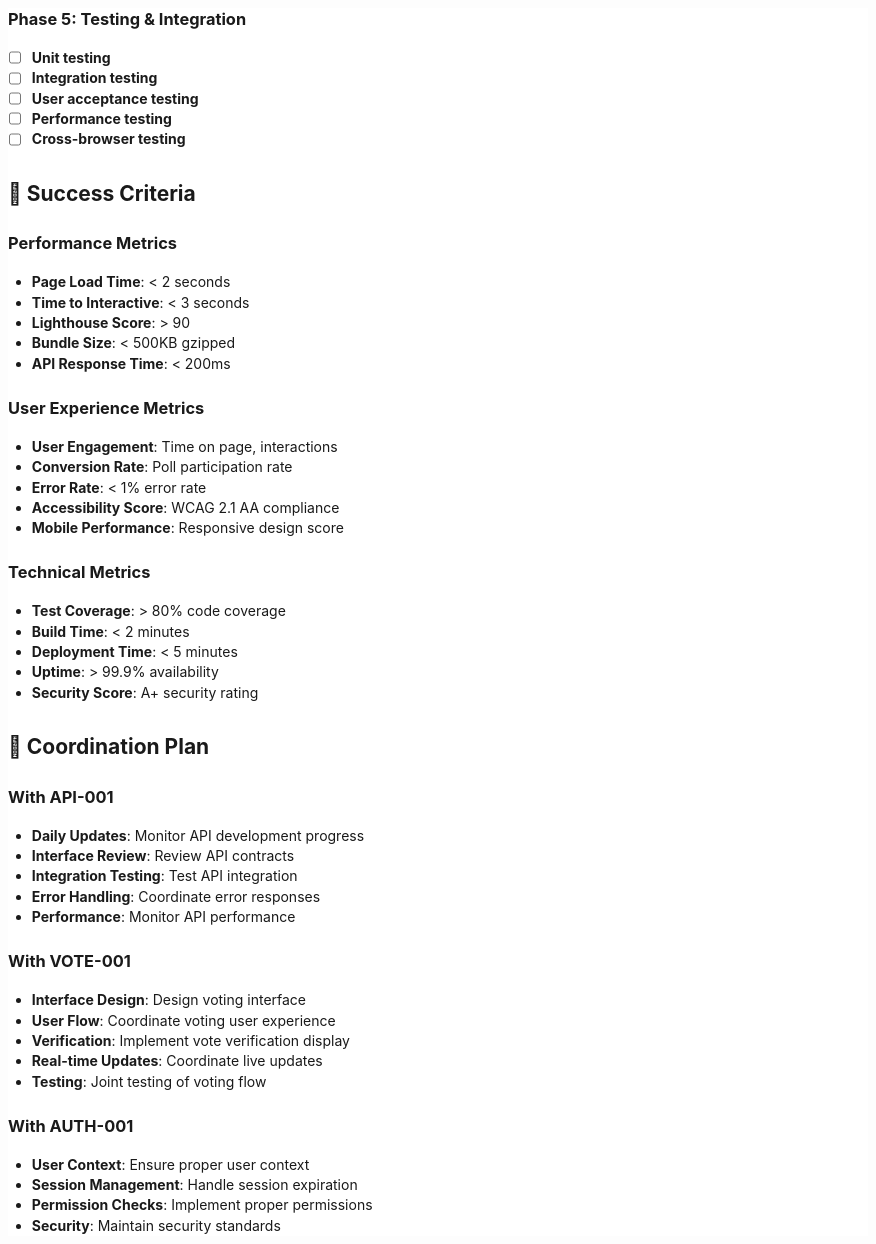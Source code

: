 ### **Phase 5: Testing & Integration**
- [ ] **Unit testing**
- [ ] **Integration testing**
- [ ] **User acceptance testing**
- [ ] **Performance testing**
- [ ] **Cross-browser testing**

## 🎯 **Success Criteria**

### **Performance Metrics**
- **Page Load Time**: < 2 seconds
- **Time to Interactive**: < 3 seconds
- **Lighthouse Score**: > 90
- **Bundle Size**: < 500KB gzipped
- **API Response Time**: < 200ms

### **User Experience Metrics**
- **User Engagement**: Time on page, interactions
- **Conversion Rate**: Poll participation rate
- **Error Rate**: < 1% error rate
- **Accessibility Score**: WCAG 2.1 AA compliance
- **Mobile Performance**: Responsive design score

### **Technical Metrics**
- **Test Coverage**: > 80% code coverage
- **Build Time**: < 2 minutes
- **Deployment Time**: < 5 minutes
- **Uptime**: > 99.9% availability
- **Security Score**: A+ security rating

## 🚦 **Coordination Plan**

### **With API-001**
- **Daily Updates**: Monitor API development progress
- **Interface Review**: Review API contracts
- **Integration Testing**: Test API integration
- **Error Handling**: Coordinate error responses
- **Performance**: Monitor API performance

### **With VOTE-001**
- **Interface Design**: Design voting interface
- **User Flow**: Coordinate voting user experience
- **Verification**: Implement vote verification display
- **Real-time Updates**: Coordinate live updates
- **Testing**: Joint testing of voting flow

### **With AUTH-001**
- **User Context**: Ensure proper user context
- **Session Management**: Handle session expiration
- **Permission Checks**: Implement proper permissions
- **Security**: Maintain security standards
